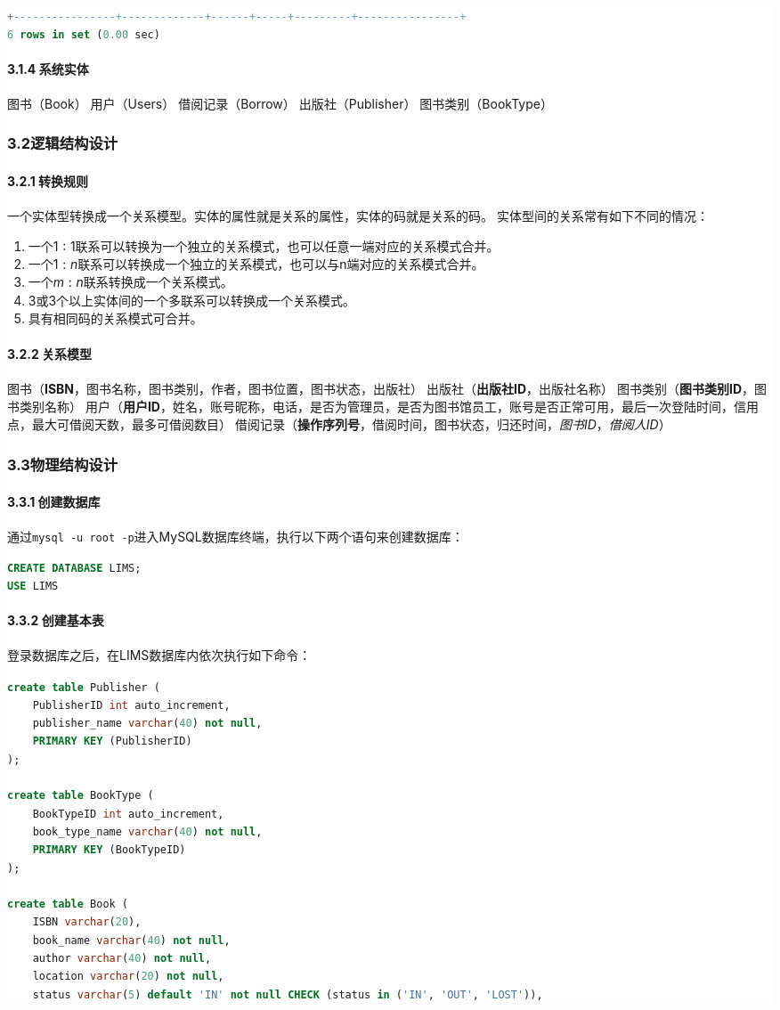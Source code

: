 ```sql
+----------------+-------------+------+-----+---------+----------------+
6 rows in set (0.00 sec)
```

#### 3.1.4 系统实体

图书（Book）
用户（Users）
借阅记录（Borrow）
出版社（Publisher）
图书类别（BookType）

### 3.2逻辑结构设计

#### 3.2.1 转换规则

一个实体型转换成一个关系模型。实体的属性就是关系的属性，实体的码就是关系的码。
实体型间的关系常有如下不同的情况：

1. 一个$1:1$联系可以转换为一个独立的关系模式，也可以任意一端对应的关系模式合并。
2. 一个$1:n$联系可以转换成一个独立的关系模式，也可以与n端对应的关系模式合并。
3. 一个$m:n$联系转换成一个关系模式。
4. $3$或$3$个以上实体间的一个多联系可以转换成一个关系模式。
5. 具有相同码的关系模式可合并。

#### 3.2.2 关系模型

图书（**ISBN**，图书名称，图书类别，作者，图书位置，图书状态，出版社）
出版社（**出版社ID**，出版社名称）
图书类别（**图书类别ID**，图书类别名称）
用户（**用户ID**，姓名，账号昵称，电话，是否为管理员，是否为图书馆员工，账号是否正常可用，最后一次登陆时间，信用点，最大可借阅天数，最多可借阅数目）
借阅记录（**操作序列号**，借阅时间，图书状态，归还时间，*图书ID*，*借阅人ID*）

### 3.3物理结构设计

#### 3.3.1 创建数据库

通过`mysql -u root -p`进入MySQL数据库终端，执行以下两个语句来创建数据库：

```sql
CREATE DATABASE LIMS;
USE LIMS
```

#### 3.3.2 创建基本表

登录数据库之后，在LIMS数据库内依次执行如下命令：

```sql
create table Publisher (
    PublisherID int auto_increment,
    publisher_name varchar(40) not null,
    PRIMARY KEY (PublisherID)
);

create table BookType (
    BookTypeID int auto_increment,
    book_type_name varchar(40) not null,
    PRIMARY KEY (BookTypeID)
);

create table Book (
    ISBN varchar(20),
    book_name varchar(40) not null,
    author varchar(40) not null,
    location varchar(20) not null,
    status varchar(5) default 'IN' not null CHECK (status in ('IN', 'OUT', 'LOST')),
```